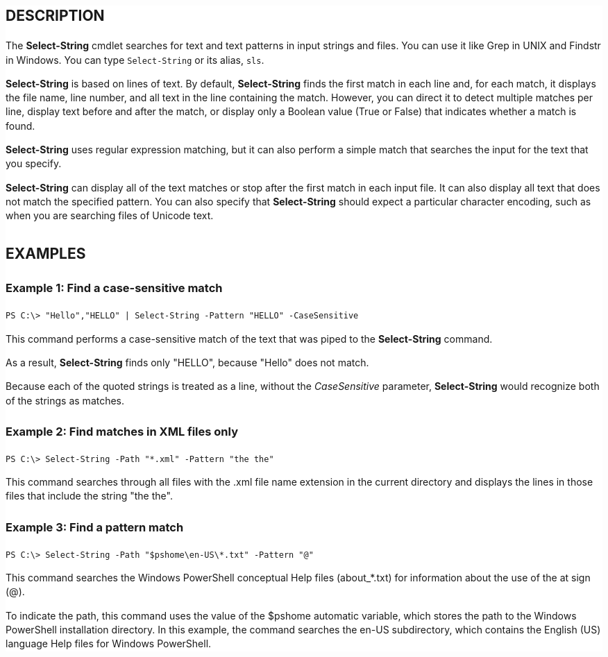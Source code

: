 ## DESCRIPTION
The **Select-String** cmdlet searches for text and text patterns in input strings and files.
You can use it like Grep in UNIX and Findstr in Windows.
You can type `Select-String` or its alias, `sls`.

**Select-String** is based on lines of text.
By default, **Select-String** finds the first match in each line and, for each match, it displays the file name, line number, and all text in the line containing the match.
However, you can direct it to detect multiple matches per line, display text before and after the match, or display only a Boolean value (True or False) that indicates whether a match is found.

**Select-String** uses regular expression matching, but it can also perform a simple match that searches the input for the text that you specify.

**Select-String** can display all of the text matches or stop after the first match in each input file.
It can also display all text that does not match the specified pattern.
You can also specify that **Select-String** should expect a particular character encoding, such as when you are searching files of Unicode text.

## EXAMPLES

### Example 1: Find a case-sensitive match
```
PS C:\> "Hello","HELLO" | Select-String -Pattern "HELLO" -CaseSensitive
```

This command performs a case-sensitive match of the text that was piped to the **Select-String** command.

As a result, **Select-String** finds only "HELLO", because "Hello" does not match.

Because each of the quoted strings is treated as a line, without the *CaseSensitive* parameter, **Select-String** would recognize both of the strings as matches.

### Example 2: Find matches in XML files only
```
PS C:\> Select-String -Path "*.xml" -Pattern "the the"
```

This command searches through all files with the .xml file name extension in the current directory and displays the lines in those files that include the string "the the".

### Example 3: Find a pattern match
```
PS C:\> Select-String -Path "$pshome\en-US\*.txt" -Pattern "@"
```

This command searches the Windows PowerShell conceptual Help files (about_*.txt) for information about the use of the at sign (@).

To indicate the path, this command uses the value of the $pshome automatic variable, which stores the path to the Windows PowerShell installation directory.
In this example, the command searches the en-US subdirectory, which contains the English (US) language Help files for Windows PowerShell.
